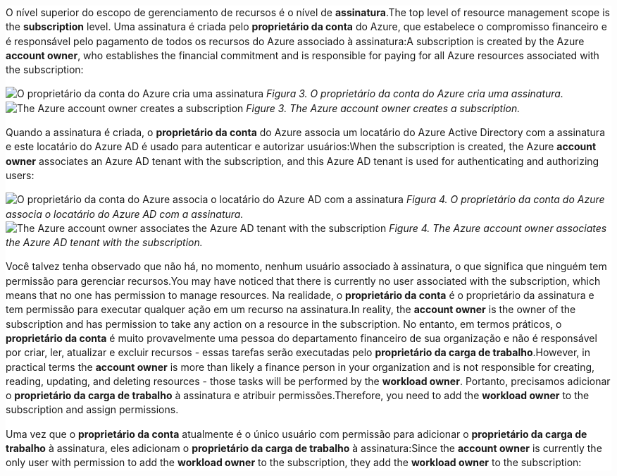 <span data-ttu-id="45eae-132">O nível superior do escopo de gerenciamento de recursos é o nível de **assinatura**.</span><span class="sxs-lookup"><span data-stu-id="45eae-132">The top level of resource management scope is the **subscription** level.</span></span> <span data-ttu-id="45eae-133">Uma assinatura é criada pelo **proprietário da conta** do Azure, que estabelece o compromisso financeiro e é responsável pelo pagamento de todos os recursos do Azure associado à assinatura:</span><span class="sxs-lookup"><span data-stu-id="45eae-133">A subscription is created by the Azure **account owner**, who establishes the financial commitment and is responsible for paying for all Azure resources associated with the subscription:</span></span>

<span data-ttu-id="45eae-134">![O proprietário da conta do Azure cria uma assinatura](../../_images/governance-1-3.png)
*Figura 3. O proprietário da conta do Azure cria uma assinatura.*</span><span class="sxs-lookup"><span data-stu-id="45eae-134">![The Azure account owner creates a subscription](../../_images/governance-1-3.png)
*Figure 3. The Azure account owner creates a subscription.*</span></span>

<span data-ttu-id="45eae-135">Quando a assinatura é criada, o **proprietário da conta** do Azure associa um locatário do Azure Active Directory com a assinatura e este locatário do Azure AD é usado para autenticar e autorizar usuários:</span><span class="sxs-lookup"><span data-stu-id="45eae-135">When the subscription is created, the Azure **account owner** associates an Azure AD tenant with the subscription, and this Azure AD tenant is used for authenticating and authorizing users:</span></span>

<span data-ttu-id="45eae-136">![O proprietário da conta do Azure associa o locatário do Azure AD com a assinatura](../../_images/governance-1-4.png)
*Figura 4. O proprietário da conta do Azure associa o locatário do Azure AD com a assinatura.*</span><span class="sxs-lookup"><span data-stu-id="45eae-136">![The Azure account owner associates the Azure AD tenant with the subscription](../../_images/governance-1-4.png)
*Figure 4. The Azure account owner associates the Azure AD tenant with the subscription.*</span></span>

<span data-ttu-id="45eae-137">Você talvez tenha observado que não há, no momento, nenhum usuário associado à assinatura, o que significa que ninguém tem permissão para gerenciar recursos.</span><span class="sxs-lookup"><span data-stu-id="45eae-137">You may have noticed that there is currently no user associated with the subscription, which means that no one has permission to manage resources.</span></span> <span data-ttu-id="45eae-138">Na realidade, o **proprietário da conta** é o proprietário da assinatura e tem permissão para executar qualquer ação em um recurso na assinatura.</span><span class="sxs-lookup"><span data-stu-id="45eae-138">In reality, the **account owner** is the owner of the subscription and has permission to take any action on a resource in the subscription.</span></span> <span data-ttu-id="45eae-139">No entanto, em termos práticos, o **proprietário da conta** é muito provavelmente uma pessoa do departamento financeiro de sua organização e não é responsável por criar, ler, atualizar e excluir recursos - essas tarefas serão executadas pelo **proprietário da carga de trabalho**.</span><span class="sxs-lookup"><span data-stu-id="45eae-139">However, in practical terms the **account owner** is more than likely a finance person in your organization and is not responsible for creating, reading, updating, and deleting resources - those tasks will be performed by the **workload owner**.</span></span> <span data-ttu-id="45eae-140">Portanto, precisamos adicionar o **proprietário da carga de trabalho** à assinatura e atribuir permissões.</span><span class="sxs-lookup"><span data-stu-id="45eae-140">Therefore, you need to add the **workload owner** to the subscription and assign permissions.</span></span>

<span data-ttu-id="45eae-141">Uma vez que o **proprietário da conta** atualmente é o único usuário com permissão para adicionar o **proprietário da carga de trabalho** à assinatura, eles adicionam o **proprietário da carga de trabalho** à assinatura:</span><span class="sxs-lookup"><span data-stu-id="45eae-141">Since the **account owner** is currently the only user with permission to add the **workload owner** to the subscription, they add the **workload owner** to the subscription:</span></span>
